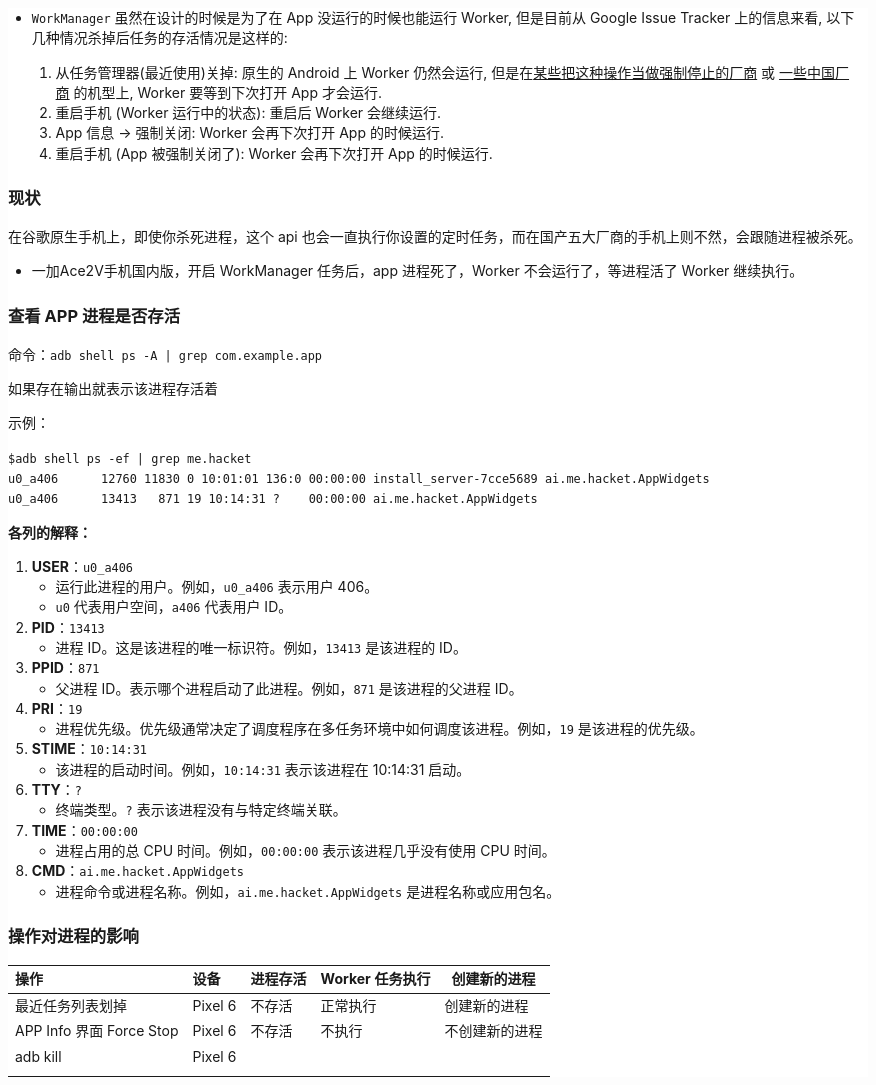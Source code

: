 - `WorkManager` 虽然在设计的时候是为了在 App 没运行的时候也能运行 Worker, 但是目前从 Google Issue Tracker 上的信息来看, 以下几种情况杀掉后任务的存活情况是这样的:

  1. 从任务管理器(最近使用)关掉: 原生的 Android 上 Worker 仍然会运行, 但是在[某些把这种操作当做强制停止的厂商](https://issuetracker.google.com/issues/110745313) 或 [一些中国厂商](https://issuetracker.google.com/issues/113676489) 的机型上, Worker 要等到下次打开 App 才会运行.
  2. 重启手机 (Worker 运行中的状态): 重启后 Worker 会继续运行.
  3. App 信息 -> 强制关闭: Worker 会再下次打开 App 的时候运行.
  4. 重启手机 (App 被强制关闭了): Worker 会再下次打开 App 的时候运行.

### 现状

在谷歌原生手机上，即使你杀死进程，这个 api 也会一直执行你设置的定时任务，而在国产五大厂商的手机上则不然，会跟随进程被杀死。

- 一加Ace2V手机国内版，开启 WorkManager 任务后，app 进程死了，Worker 不会运行了，等进程活了 Worker 继续执行。

### 查看 APP 进程是否存活

命令：`adb shell ps -A | grep com.example.app`

如果存在输出就表示该进程存活着

示例：

```shell
$adb shell ps -ef | grep me.hacket
u0_a406      12760 11830 0 10:01:01 136:0 00:00:00 install_server-7cce5689 ai.me.hacket.AppWidgets
u0_a406      13413   871 19 10:14:31 ?    00:00:00 ai.me.hacket.AppWidgets
```

**各列的解释：**

1. **USER**：`u0_a406`
   - 运行此进程的用户。例如，`u0_a406` 表示用户 406。
   - `u0` 代表用户空间，`a406` 代表用户 ID。
2. **PID**：`13413`
   - 进程 ID。这是该进程的唯一标识符。例如，`13413` 是该进程的 ID。
3. **PPID**：`871`
   - 父进程 ID。表示哪个进程启动了此进程。例如，`871` 是该进程的父进程 ID。
4. **PRI**：`19`
   - 进程优先级。优先级通常决定了调度程序在多任务环境中如何调度该进程。例如，`19` 是该进程的优先级。
5. **STIME**：`10:14:31`
   - 该进程的启动时间。例如，`10:14:31` 表示该进程在 10:14:31 启动。
6. **TTY**：`?`
   - 终端类型。`?` 表示该进程没有与特定终端关联。
7. **TIME**：`00:00:00`
   - 进程占用的总 CPU 时间。例如，`00:00:00` 表示该进程几乎没有使用 CPU 时间。
8. **CMD**：`ai.me.hacket.AppWidgets`
   - 进程命令或进程名称。例如，`ai.me.hacket.AppWidgets` 是进程名称或应用包名。

### 操作对进程的影响

| 操作                     | 设备      | 进程存活 | Worker 任务执行 | 创建新的进程  |
| :--------------------- | :------ | :--- | ----------- | ------- |
| 最近任务列表划掉               | Pixel 6 | 不存活  | 正常执行        | 创建新的进程  |
| APP Info 界面 Force Stop | Pixel 6 | 不存活  | 不执行         | 不创建新的进程 |
| adb kill               | Pixel 6 |      |             |         |
|                        |         |      |             |         |
